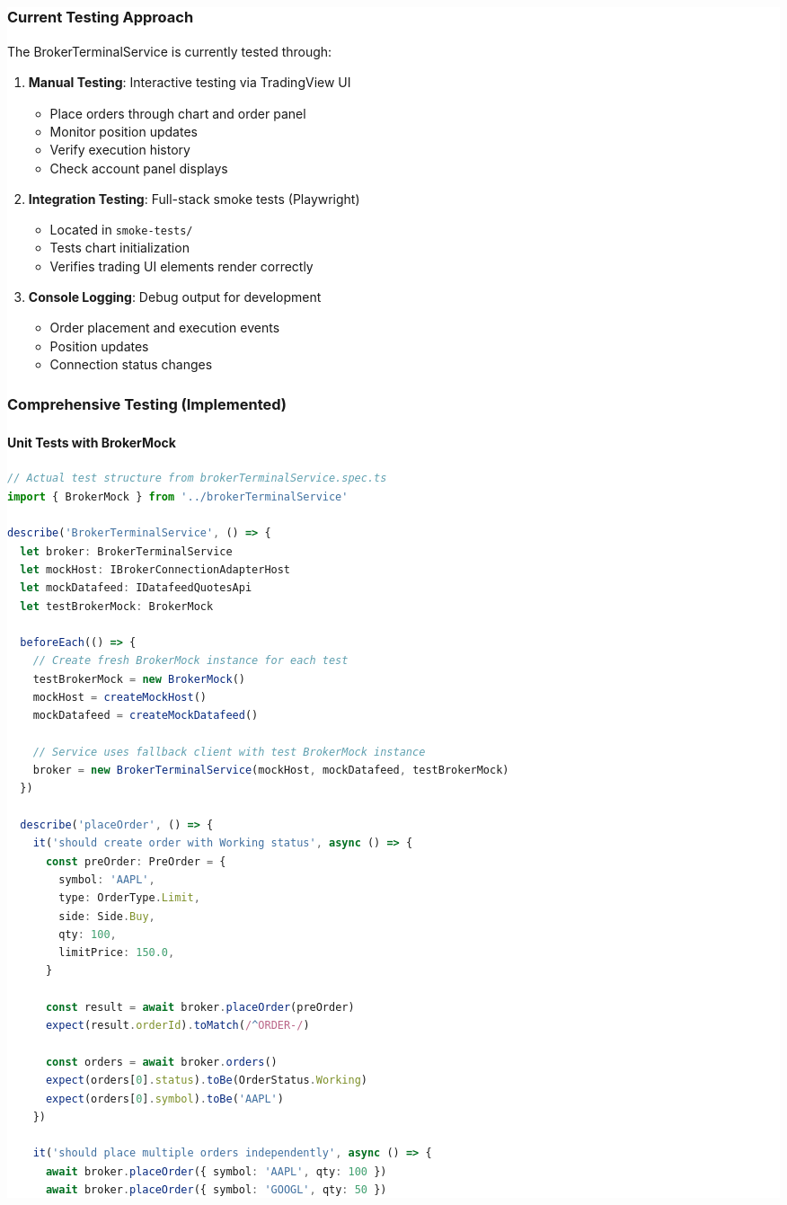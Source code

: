 ### Current Testing Approach

The BrokerTerminalService is currently tested through:

1. **Manual Testing**: Interactive testing via TradingView UI
   - Place orders through chart and order panel
   - Monitor position updates
   - Verify execution history
   - Check account panel displays

2. **Integration Testing**: Full-stack smoke tests (Playwright)
   - Located in `smoke-tests/`
   - Tests chart initialization
   - Verifies trading UI elements render correctly

3. **Console Logging**: Debug output for development
   - Order placement and execution events
   - Position updates
   - Connection status changes

### Comprehensive Testing (Implemented)

#### Unit Tests with BrokerMock

```typescript
// Actual test structure from brokerTerminalService.spec.ts
import { BrokerMock } from '../brokerTerminalService'

describe('BrokerTerminalService', () => {
  let broker: BrokerTerminalService
  let mockHost: IBrokerConnectionAdapterHost
  let mockDatafeed: IDatafeedQuotesApi
  let testBrokerMock: BrokerMock

  beforeEach(() => {
    // Create fresh BrokerMock instance for each test
    testBrokerMock = new BrokerMock()
    mockHost = createMockHost()
    mockDatafeed = createMockDatafeed()

    // Service uses fallback client with test BrokerMock instance
    broker = new BrokerTerminalService(mockHost, mockDatafeed, testBrokerMock)
  })

  describe('placeOrder', () => {
    it('should create order with Working status', async () => {
      const preOrder: PreOrder = {
        symbol: 'AAPL',
        type: OrderType.Limit,
        side: Side.Buy,
        qty: 100,
        limitPrice: 150.0,
      }

      const result = await broker.placeOrder(preOrder)
      expect(result.orderId).toMatch(/^ORDER-/)

      const orders = await broker.orders()
      expect(orders[0].status).toBe(OrderStatus.Working)
      expect(orders[0].symbol).toBe('AAPL')
    })

    it('should place multiple orders independently', async () => {
      await broker.placeOrder({ symbol: 'AAPL', qty: 100 })
      await broker.placeOrder({ symbol: 'GOOGL', qty: 50 })
```
